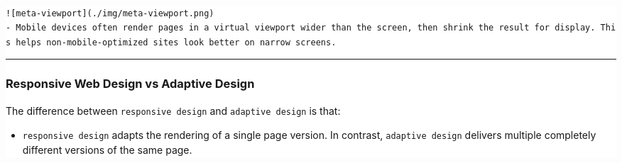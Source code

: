     ![meta-viewport](./img/meta-viewport.png)
    - Mobile devices often render pages in a virtual viewport wider than the screen, then shrink the result for display. This helps non-mobile-optimized sites look better on narrow screens.

---

### Responsive Web Design vs Adaptive Design

The difference between `responsive design` and `adaptive design` is that:

- `responsive design` adapts the rendering of a single page version. In contrast, `adaptive design` delivers multiple completely different versions of the same page.